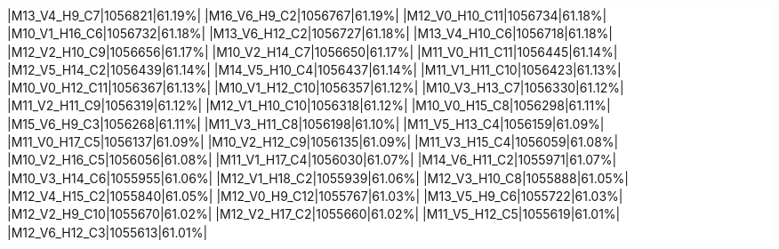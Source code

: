 |M13_V4_H9_C7|1056821|61.19%|
|M16_V6_H9_C2|1056767|61.19%|
|M12_V0_H10_C11|1056734|61.18%|
|M10_V1_H16_C6|1056732|61.18%|
|M13_V6_H12_C2|1056727|61.18%|
|M13_V4_H10_C6|1056718|61.18%|
|M12_V2_H10_C9|1056656|61.17%|
|M10_V2_H14_C7|1056650|61.17%|
|M11_V0_H11_C11|1056445|61.14%|
|M12_V5_H14_C2|1056439|61.14%|
|M14_V5_H10_C4|1056437|61.14%|
|M11_V1_H11_C10|1056423|61.13%|
|M10_V0_H12_C11|1056367|61.13%|
|M10_V1_H12_C10|1056357|61.12%|
|M10_V3_H13_C7|1056330|61.12%|
|M11_V2_H11_C9|1056319|61.12%|
|M12_V1_H10_C10|1056318|61.12%|
|M10_V0_H15_C8|1056298|61.11%|
|M15_V6_H9_C3|1056268|61.11%|
|M11_V3_H11_C8|1056198|61.10%|
|M11_V5_H13_C4|1056159|61.09%|
|M11_V0_H17_C5|1056137|61.09%|
|M10_V2_H12_C9|1056135|61.09%|
|M11_V3_H15_C4|1056059|61.08%|
|M10_V2_H16_C5|1056056|61.08%|
|M11_V1_H17_C4|1056030|61.07%|
|M14_V6_H11_C2|1055971|61.07%|
|M10_V3_H14_C6|1055955|61.06%|
|M12_V1_H18_C2|1055939|61.06%|
|M12_V3_H10_C8|1055888|61.05%|
|M12_V4_H15_C2|1055840|61.05%|
|M12_V0_H9_C12|1055767|61.03%|
|M13_V5_H9_C6|1055722|61.03%|
|M12_V2_H9_C10|1055670|61.02%|
|M12_V2_H17_C2|1055660|61.02%|
|M11_V5_H12_C5|1055619|61.01%|
|M12_V6_H12_C3|1055613|61.01%|